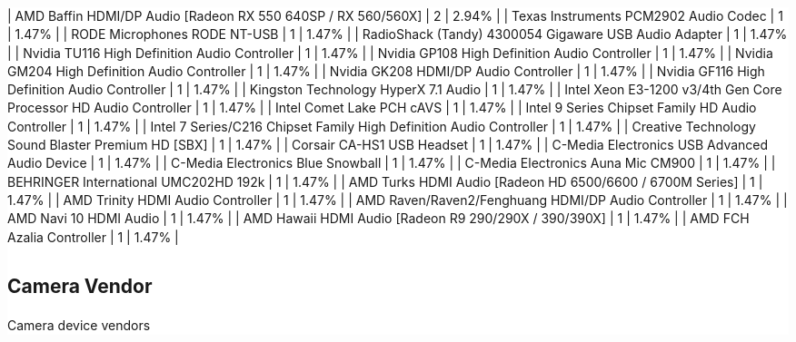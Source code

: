 | AMD Baffin HDMI/DP Audio [Radeon RX 550 640SP / RX 560/560X]               | 2        | 2.94%   |
| Texas Instruments PCM2902 Audio Codec                                      | 1        | 1.47%   |
| RODE Microphones RODE NT-USB                                               | 1        | 1.47%   |
| RadioShack (Tandy) 4300054 Gigaware USB Audio Adapter                      | 1        | 1.47%   |
| Nvidia TU116 High Definition Audio Controller                              | 1        | 1.47%   |
| Nvidia GP108 High Definition Audio Controller                              | 1        | 1.47%   |
| Nvidia GM204 High Definition Audio Controller                              | 1        | 1.47%   |
| Nvidia GK208 HDMI/DP Audio Controller                                      | 1        | 1.47%   |
| Nvidia GF116 High Definition Audio Controller                              | 1        | 1.47%   |
| Kingston Technology HyperX 7.1 Audio                                       | 1        | 1.47%   |
| Intel Xeon E3-1200 v3/4th Gen Core Processor HD Audio Controller           | 1        | 1.47%   |
| Intel Comet Lake PCH cAVS                                                  | 1        | 1.47%   |
| Intel 9 Series Chipset Family HD Audio Controller                          | 1        | 1.47%   |
| Intel 7 Series/C216 Chipset Family High Definition Audio Controller        | 1        | 1.47%   |
| Creative Technology Sound Blaster Premium HD [SBX]                         | 1        | 1.47%   |
| Corsair CA-HS1 USB Headset                                                 | 1        | 1.47%   |
| C-Media Electronics USB Advanced Audio Device                              | 1        | 1.47%   |
| C-Media Electronics Blue Snowball                                          | 1        | 1.47%   |
| C-Media Electronics Auna Mic CM900                                         | 1        | 1.47%   |
| BEHRINGER International UMC202HD 192k                                      | 1        | 1.47%   |
| AMD Turks HDMI Audio [Radeon HD 6500/6600 / 6700M Series]                  | 1        | 1.47%   |
| AMD Trinity HDMI Audio Controller                                          | 1        | 1.47%   |
| AMD Raven/Raven2/Fenghuang HDMI/DP Audio Controller                        | 1        | 1.47%   |
| AMD Navi 10 HDMI Audio                                                     | 1        | 1.47%   |
| AMD Hawaii HDMI Audio [Radeon R9 290/290X / 390/390X]                      | 1        | 1.47%   |
| AMD FCH Azalia Controller                                                  | 1        | 1.47%   |

Camera Vendor
-------------

Camera device vendors
